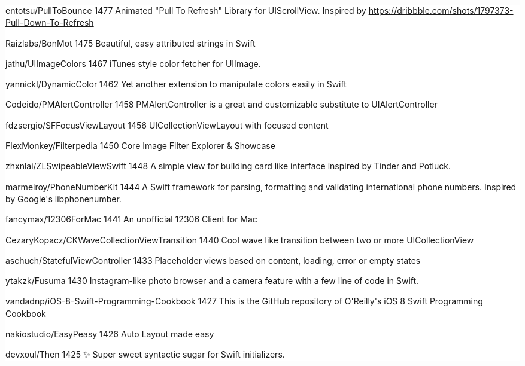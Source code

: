 
entotsu/PullToBounce                       1477
Animated "Pull To Refresh" Library for UIScrollView.  Inspired by https://dribbble.com/shots/1797373-Pull-Down-To-Refresh


Raizlabs/BonMot                            1475
Beautiful, easy attributed strings in Swift


jathu/UIImageColors                        1467
iTunes style color fetcher for UIImage.


yannickl/DynamicColor                      1462
Yet another extension to manipulate colors easily in Swift


Codeido/PMAlertController                  1458
PMAlertController is a great and customizable substitute to UIAlertController


fdzsergio/SFFocusViewLayout                1456
UICollectionViewLayout with focused content


FlexMonkey/Filterpedia                     1450
Core Image Filter Explorer & Showcase


zhxnlai/ZLSwipeableViewSwift               1448
A simple view for building card like interface inspired by Tinder and Potluck.


marmelroy/PhoneNumberKit                   1444
A Swift framework for parsing, formatting and validating international phone numbers. Inspired by Google's libphonenumber.


fancymax/12306ForMac                       1441
An unofficial 12306 Client for Mac


CezaryKopacz/CKWaveCollectionViewTransition 1440
Cool wave like transition between two or more UICollectionView


aschuch/StatefulViewController             1433
Placeholder views based on content, loading, error or empty states


ytakzk/Fusuma                              1430
Instagram-like photo browser and a camera feature with a few line of code in Swift.


vandadnp/iOS-8-Swift-Programming-Cookbook  1427
This is the GitHub repository of O'Reilly's iOS 8 Swift Programming Cookbook


nakiostudio/EasyPeasy                      1426
Auto Layout made easy 


devxoul/Then                               1425
✨ Super sweet syntactic sugar for Swift initializers.
